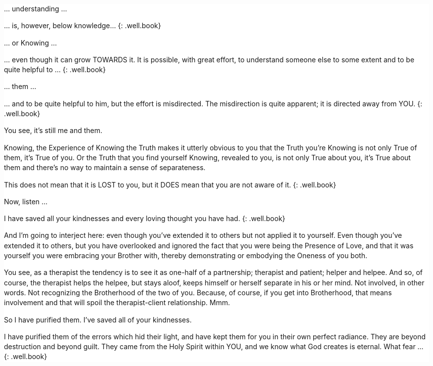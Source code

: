 &hellip; understanding &hellip;

&hellip; is, however, below knowledge&hellip;
{: .well.book}

&hellip; or Knowing &hellip;

&hellip; even though it can grow TOWARDS it. It is possible, with great
effort, to understand someone else to some extent and to be quite
helpful to &hellip;
{: .well.book}

&hellip; them &hellip;

&hellip; and to be quite helpful to him, but the effort is misdirected. The
misdirection is quite apparent; it is directed away from YOU.
{: .well.book}

You see, it&rsquo;s still me and them.

Knowing, the Experience of Knowing the Truth makes it utterly obvious to
you that the Truth you&rsquo;re Knowing is not only True of them, it&rsquo;s True of
you. Or the Truth that you find yourself Knowing, revealed to you, is
not only True about you, it&rsquo;s True about them and there&rsquo;s no way to
maintain a sense of separateness.

This does not mean that it is LOST to you, but it DOES mean that you are
not aware of it.
{: .well.book}

Now, listen &hellip;

I have saved all your kindnesses and every loving thought you have had.
{: .well.book}

And I&rsquo;m going to interject here: even though you&rsquo;ve extended it to
others but not applied it to yourself. Even though you&rsquo;ve extended it to
others, but you have overlooked and ignored the fact that you were being
the Presence of Love, and that it was yourself you were embracing your
Brother with, thereby demonstrating or embodying the Oneness of you
both.

You see, as a therapist the tendency is to see it as one-half of a
partnership; therapist and patient; helper and helpee. And so, of
course, the therapist helps the helpee, but stays aloof, keeps himself
or herself separate in his or her mind. Not involved, in other words.
Not recognizing the Brotherhood of the two of you. Because, of course,
if you get into Brotherhood, that means involvement and that will spoil
the therapist-client relationship. Mmm.

So I have purified them. I&rsquo;ve saved all of your kindnesses.

I have purified them of the errors which hid their light, and have kept
them for you in their own perfect radiance. They are beyond destruction
and beyond guilt. They came from the Holy Spirit within YOU, and we know
what God creates is eternal. What fear &hellip;
{: .well.book}
